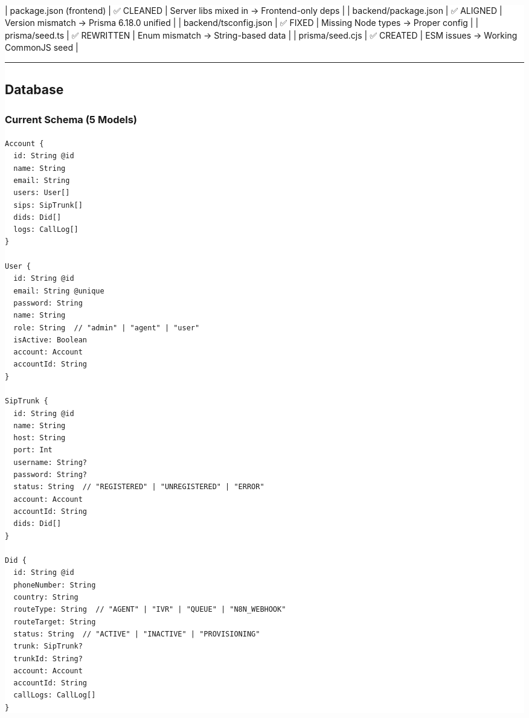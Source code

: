 | package.json (frontend) | ✅ CLEANED | Server libs mixed in → Frontend-only deps |
| backend/package.json | ✅ ALIGNED | Version mismatch → Prisma 6.18.0 unified |
| backend/tsconfig.json | ✅ FIXED | Missing Node types → Proper config |
| prisma/seed.ts | ✅ REWRITTEN | Enum mismatch → String-based data |
| prisma/seed.cjs | ✅ CREATED | ESM issues → Working CommonJS seed |

---

## Database

### Current Schema (5 Models)
```prisma
Account {
  id: String @id
  name: String
  email: String
  users: User[]
  sips: SipTrunk[]
  dids: Did[]
  logs: CallLog[]
}

User {
  id: String @id
  email: String @unique
  password: String
  name: String
  role: String  // "admin" | "agent" | "user"
  isActive: Boolean
  account: Account
  accountId: String
}

SipTrunk {
  id: String @id
  name: String
  host: String
  port: Int
  username: String?
  password: String?
  status: String  // "REGISTERED" | "UNREGISTERED" | "ERROR"
  account: Account
  accountId: String
  dids: Did[]
}

Did {
  id: String @id
  phoneNumber: String
  country: String
  routeType: String  // "AGENT" | "IVR" | "QUEUE" | "N8N_WEBHOOK"
  routeTarget: String
  status: String  // "ACTIVE" | "INACTIVE" | "PROVISIONING"
  trunk: SipTrunk?
  trunkId: String?
  account: Account
  accountId: String
  callLogs: CallLog[]
}

```
